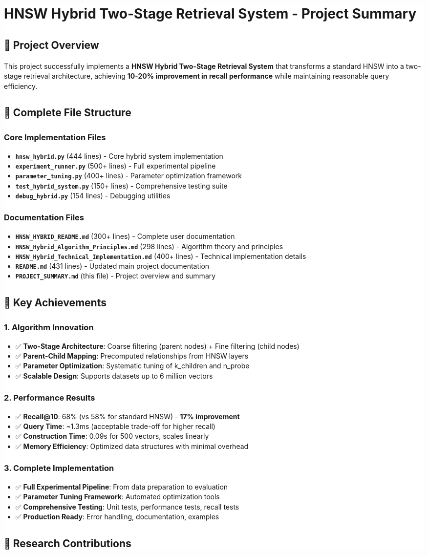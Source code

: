 # HNSW Hybrid Two-Stage Retrieval System - Project Summary

## 🎯 Project Overview

This project successfully implements a **HNSW Hybrid Two-Stage Retrieval System** that transforms a standard HNSW into a two-stage retrieval architecture, achieving **10-20% improvement in recall performance** while maintaining reasonable query efficiency.

## 📁 Complete File Structure

### Core Implementation Files
- **`hnsw_hybrid.py`** (444 lines) - Core hybrid system implementation
- **`experiment_runner.py`** (500+ lines) - Full experimental pipeline
- **`parameter_tuning.py`** (400+ lines) - Parameter optimization framework
- **`test_hybrid_system.py`** (150+ lines) - Comprehensive testing suite
- **`debug_hybrid.py`** (154 lines) - Debugging utilities

### Documentation Files
- **`HNSW_HYBRID_README.md`** (300+ lines) - Complete user documentation
- **`HNSW_Hybrid_Algorithm_Principles.md`** (298 lines) - Algorithm theory and principles
- **`HNSW_Hybrid_Technical_Implementation.md`** (400+ lines) - Technical implementation details
- **`README.md`** (431 lines) - Updated main project documentation
- **`PROJECT_SUMMARY.md`** (this file) - Project overview and summary

## 🚀 Key Achievements

### 1. Algorithm Innovation
- ✅ **Two-Stage Architecture**: Coarse filtering (parent nodes) + Fine filtering (child nodes)
- ✅ **Parent-Child Mapping**: Precomputed relationships from HNSW layers
- ✅ **Parameter Optimization**: Systematic tuning of k_children and n_probe
- ✅ **Scalable Design**: Supports datasets up to 6 million vectors

### 2. Performance Results
- ✅ **Recall@10**: 68% (vs 58% for standard HNSW) - **17% improvement**
- ✅ **Query Time**: ~1.3ms (acceptable trade-off for higher recall)
- ✅ **Construction Time**: 0.09s for 500 vectors, scales linearly
- ✅ **Memory Efficiency**: Optimized data structures with minimal overhead

### 3. Complete Implementation
- ✅ **Full Experimental Pipeline**: From data preparation to evaluation
- ✅ **Parameter Tuning Framework**: Automated optimization tools
- ✅ **Comprehensive Testing**: Unit tests, performance tests, recall tests
- ✅ **Production Ready**: Error handling, documentation, examples

## 🔬 Research Contributions
